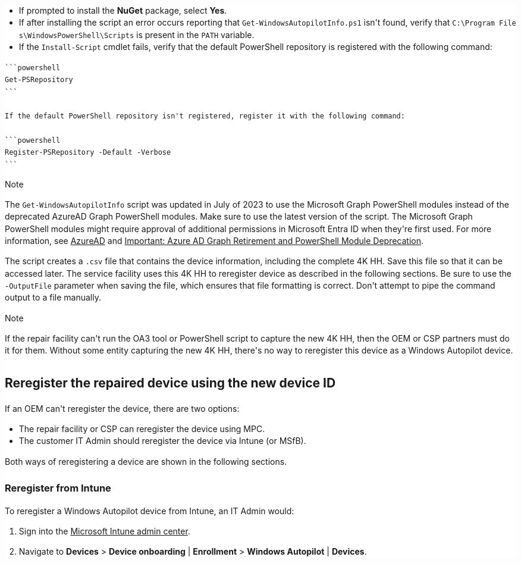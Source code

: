    - If prompted to install the **NuGet** package, select **Yes**.
   - If after installing the script an error occurs reporting that `Get-WindowsAutopilotInfo.ps1` isn't found, verify that `C:\Program Files\WindowsPowerShell\Scripts` is present in the `PATH` variable.
   - If the `Install-Script` cmdlet fails, verify that the default PowerShell repository is registered with the following command:

    ```powershell
    Get-PSRepository
    ```

    If the default PowerShell repository isn't registered, register it with the following command:

    ```powershell
    Register-PSRepository -Default -Verbose
    ```

   > [!NOTE]
   >
   > The `Get-WindowsAutopilotInfo` script was updated in July of 2023 to use the Microsoft Graph PowerShell modules instead of the deprecated AzureAD Graph PowerShell modules. Make sure to use the latest version of the script. The Microsoft Graph PowerShell modules might require approval of additional permissions in Microsoft Entra ID when they're first used. For more information, see [AzureAD](/powershell/module/azuread/) and [Important: Azure AD Graph Retirement and PowerShell Module Deprecation](https://techcommunity.microsoft.com/t5/microsoft-entra-azure-ad-blog/important-azure-ad-graph-retirement-and-powershell-module/ba-p/3848270).

The script creates a `.csv` file that contains the device information, including the complete 4K HH. Save this file so that it can be accessed later. The service facility uses this 4K HH to reregister device as described in the following sections. Be sure to use the `-OutputFile` parameter when saving the file, which ensures that file formatting is correct. Don't attempt to pipe the command output to a file manually.

> [!NOTE]
>
> If the repair facility can't run the OA3 tool or PowerShell script to capture the new 4K HH, then the OEM or CSP partners must do it for them. Without some entity capturing the new 4K HH, there's no way to reregister this device as a Windows Autopilot device.

## Reregister the repaired device using the new device ID

If an OEM can't reregister the device, there are two options:

- The repair facility or CSP can reregister the device using MPC.
- The customer IT Admin should reregister the device via Intune (or MSfB).

Both ways of reregistering a device are shown in the following sections.

### Reregister from Intune

To reregister a Windows Autopilot device from Intune, an IT Admin would:

1. Sign into the [Microsoft Intune admin center](https://go.microsoft.com/fwlink/?linkid=2109431).

1. Navigate to **Devices** > **Device onboarding** | **Enrollment** > **Windows Autopilot** | **Devices**.
